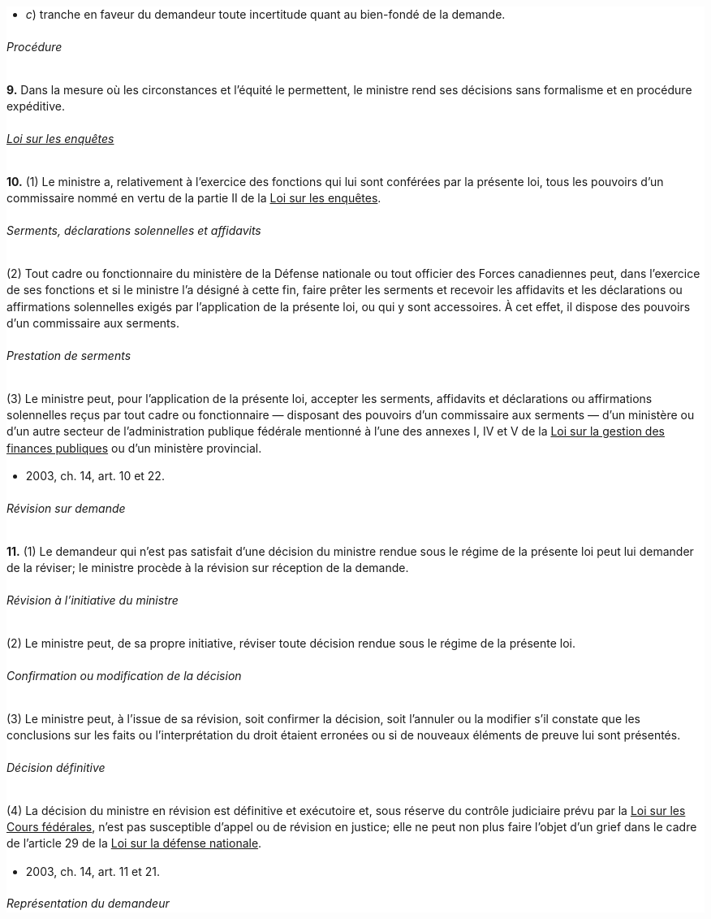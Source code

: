   * _c_) tranche en faveur du demandeur toute incertitude quant au bien-fondé de la demande.

###### Procédure

**9.** Dans la mesure où les circonstances et l’équité le permettent, le ministre rend ses décisions sans formalisme et en procédure expéditive.

###### [Loi sur les enquêtes](/canada/fra/lois/I/I-11.md)

**10.** (1) Le ministre a, relativement à l’exercice des fonctions qui lui sont conférées par la présente loi, tous les pouvoirs d’un commissaire nommé en vertu de la partie II de la [Loi sur les enquêtes](/canada/fra/lois/I/I-11.md).

###### Serments, déclarations solennelles et affidavits

(2) Tout cadre ou fonctionnaire du ministère de la Défense nationale ou tout officier des Forces canadiennes peut, dans l’exercice de ses fonctions et si le ministre l’a désigné à cette fin, faire prêter les serments et recevoir les affidavits et les déclarations ou affirmations solennelles exigés par l’application de la présente loi, ou qui y sont accessoires. À cet effet, il dispose des pouvoirs d’un commissaire aux serments.

###### Prestation de serments

(3) Le ministre peut, pour l’application de la présente loi, accepter les serments, affidavits et déclarations ou affirmations solennelles reçus par tout cadre ou fonctionnaire — disposant des pouvoirs d’un commissaire aux serments — d’un ministère ou d’un autre secteur de l’administration publique fédérale mentionné à l’une des annexes I, IV et V de la [Loi sur la gestion des finances publiques](/canada/fra/lois/F/F-11.md) ou d’un ministère provincial.

  * 2003, ch. 14, art. 10 et 22.

###### Révision sur demande

**11.** (1) Le demandeur qui n’est pas satisfait d’une décision du ministre rendue sous le régime de la présente loi peut lui demander de la réviser; le ministre procède à la révision sur réception de la demande.

###### Révision à l’initiative du ministre

(2) Le ministre peut, de sa propre initiative, réviser toute décision rendue sous le régime de la présente loi.

###### Confirmation ou modification de la décision

(3) Le ministre peut, à l’issue de sa révision, soit confirmer la décision, soit l’annuler ou la modifier s’il constate que les conclusions sur les faits ou l’interprétation du droit étaient erronées ou si de nouveaux éléments de preuve lui sont présentés.

###### Décision définitive

(4) La décision du ministre en révision est définitive et exécutoire et, sous réserve du contrôle judiciaire prévu par la [Loi sur les Cours fédérales](/canada/fra/lois/F/F-7.md), n’est pas susceptible d’appel ou de révision en justice; elle ne peut non plus faire l’objet d’un grief dans le cadre de l’article 29 de la [Loi sur la défense nationale](/canada/fra/lois/N/N-5.md).

  * 2003, ch. 14, art. 11 et 21.

###### Représentation du demandeur
